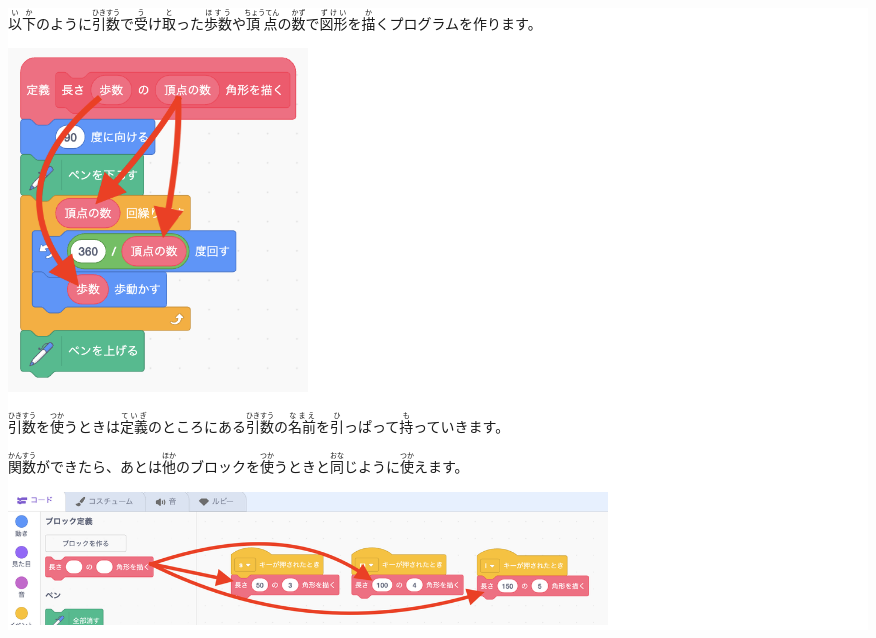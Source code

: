 <ruby>以下<rt>いか</rt></ruby>のように<ruby>引数<rt>ひきすう</rt></ruby>で<ruby>受<rt>う</rt></ruby>け<ruby>取<rt>と</rt></ruby>った<ruby>歩数<rt>ほすう</rt></ruby>や<ruby>頂点<rt>ちょうてん</rt></ruby>の<ruby>数<rt>かず</rt></ruby>で<ruby>図形<rt>ずけい</rt></ruby>を<ruby>描<rt>か</rt></ruby>くプログラムを作ります。

<img src="images/09.png" width="300" />

<ruby>引数<rt>ひきすう</rt></ruby>を<ruby>使<rt>つか</rt></ruby>うときは<ruby>定義<rt>ていぎ</rt></ruby>のところにある<ruby>引数<rt>ひきすう</rt></ruby>の<ruby>名前<rt>なまえ</rt></ruby>を<ruby>引<rt>ひ</rt></ruby>っぱって<ruby>持<rt>も</rt></ruby>っていきます。

<ruby>関数<rt>かんすう</rt></ruby>ができたら、あとは<ruby>他<rt>ほか</rt></ruby>のブロックを<ruby>使<rt>つか</rt></ruby>うときと<ruby>同<rt>おな</rt></ruby>じように<ruby>使<rt>つか</rt></ruby>えます。

<img src="images/10.png" width="600" />
